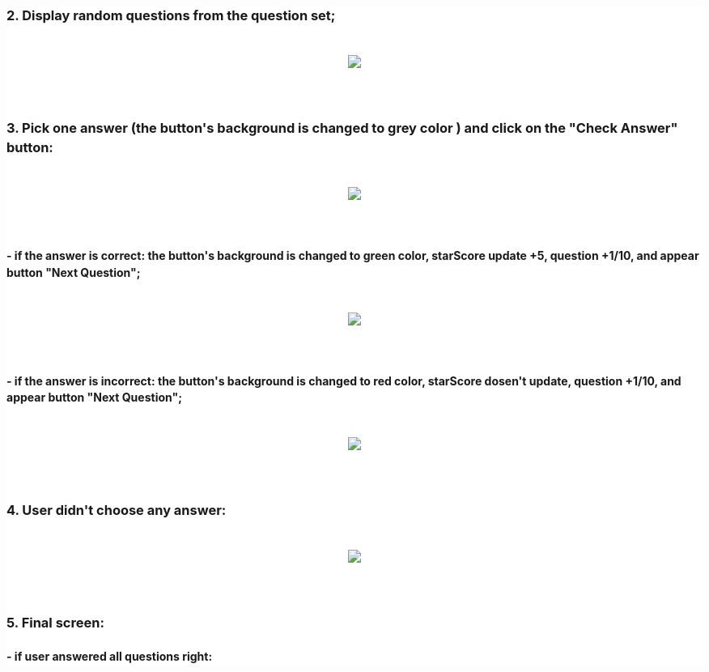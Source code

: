 ### 2. Display random questions from the question set;<br>

<p align="center" width="100%">
    <br>
    <img width="50%" src="src/question.jpg"> 
</p>
<br>

### 3. Pick one answer (the button's background is changed to grey color ) and click on the "Check Answer" button:<br>

<p align="center" width="100%">
    <br>
    <img width="50%" src="src/selected_question.jpg"> 
</p>
<br>

#### - if the answer is correct: the button's background is changed to green color, starScore update +5, question +1/10, and appear button "Next Question";<br>

<p align="center" width="100%">
    <br>
    <img width="50%" src="src/right_answer.jpg"> 
</p>
<br>

#### - if the answer is incorrect: the button's background is changed to red color, starScore dosen't update, question +1/10, and appear button "Next Question";<br>

<p align="center" width="100%">
    <br>
    <img width="50%" src="src/wrong_answer.jpg"> 
</p>

<br>

### 4. User didn't choose any answer:

<p align="center" width="100%">
    <br>
    <img width="50%" src="src/noAnswer.jpg"> 
</p>
<br>

### 5. Final screen:<br>

#### - if user answered all questions right:
